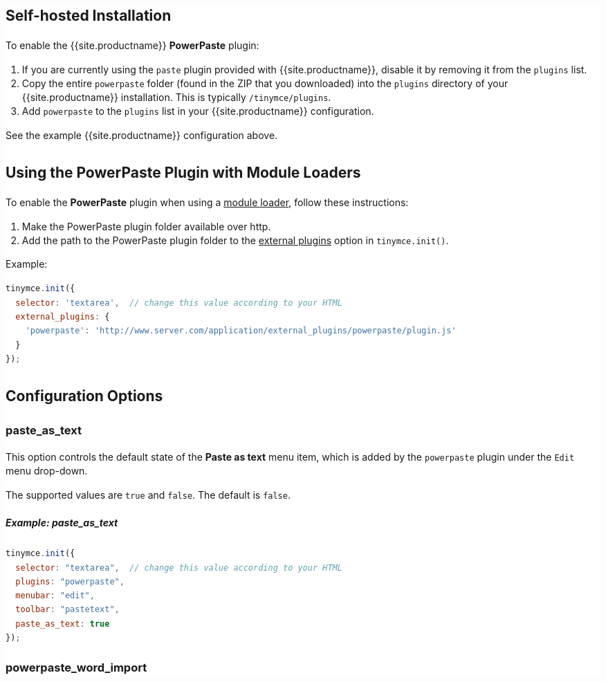 ## Self-hosted Installation
To enable the {{site.productname}} **PowerPaste** plugin:

1. If you are currently using the `paste` plugin provided with {{site.productname}}, disable it by removing it from the `plugins` list.
2. Copy the entire `powerpaste` folder (found in the ZIP that you downloaded) into the `plugins` directory of your {{site.productname}} installation. This is typically `/tinymce/plugins`.
3. Add `powerpaste` to the `plugins` list in  your {{site.productname}} configuration.

See the example {{site.productname}} configuration above.


## Using the PowerPaste Plugin with Module Loaders

To enable the **PowerPaste** plugin when using a [module loader]({{site.baseurl}}/advanced/usage-with-module-loaders/), follow these instructions:

1. Make the PowerPaste plugin folder available over http.
2. Add the path to the PowerPaste plugin folder to the [external plugins]({{site.baseurl}}/configure/integration-and-setup/#external_plugins) option in `tinymce.init()`.

Example:

```js
tinymce.init({
  selector: 'textarea',  // change this value according to your HTML
  external_plugins: {
    'powerpaste': 'http://www.server.com/application/external_plugins/powerpaste/plugin.js'
  }
});
```


## Configuration Options

### paste_as_text

This option controls the default state of the **Paste as text** menu item, which is added by the `powerpaste` plugin under the `Edit` menu drop-down.

The supported values are `true` and `false`. The default is `false`.

##### Example: paste_as_text

```js
tinymce.init({
  selector: "textarea",  // change this value according to your HTML
  plugins: "powerpaste",
  menubar: "edit",
  toolbar: "pastetext",
  paste_as_text: true
});
```

### powerpaste_word_import
